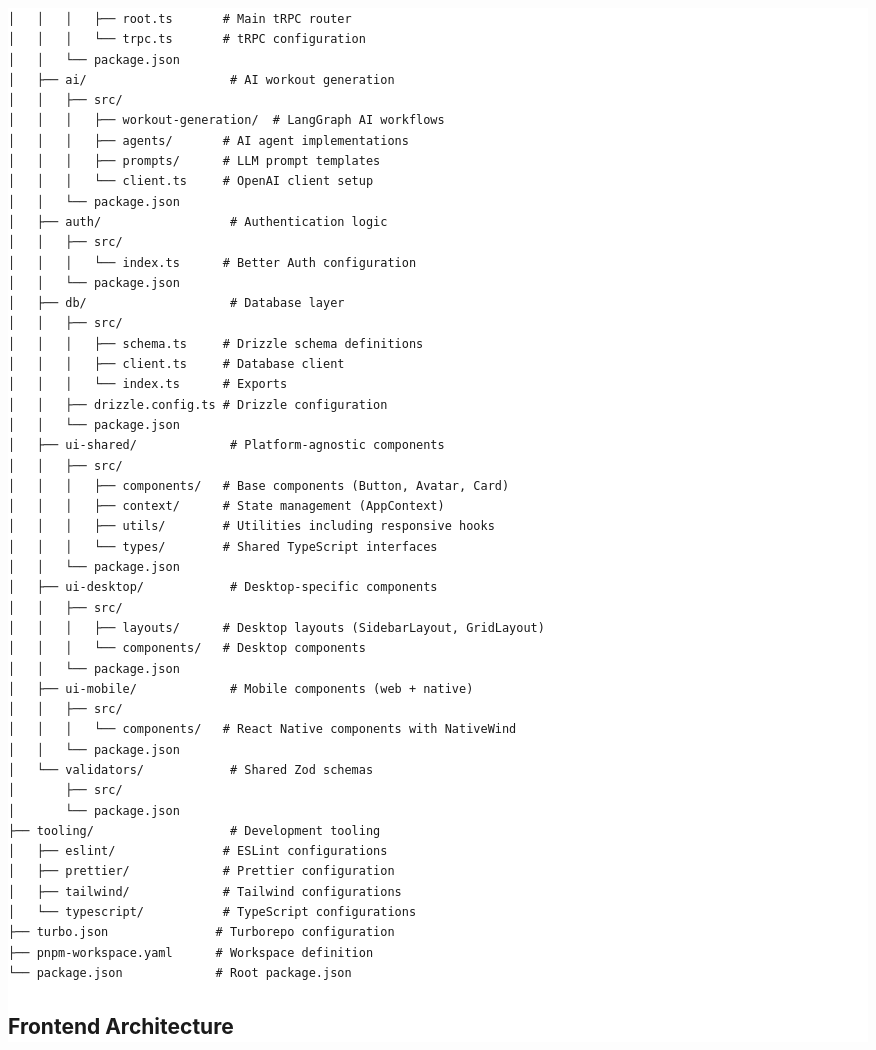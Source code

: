 ```
│   │   │   ├── root.ts       # Main tRPC router
│   │   │   └── trpc.ts       # tRPC configuration
│   │   └── package.json
│   ├── ai/                    # AI workout generation
│   │   ├── src/
│   │   │   ├── workout-generation/  # LangGraph AI workflows
│   │   │   ├── agents/       # AI agent implementations
│   │   │   ├── prompts/      # LLM prompt templates
│   │   │   └── client.ts     # OpenAI client setup
│   │   └── package.json
│   ├── auth/                  # Authentication logic
│   │   ├── src/
│   │   │   └── index.ts      # Better Auth configuration
│   │   └── package.json
│   ├── db/                    # Database layer
│   │   ├── src/
│   │   │   ├── schema.ts     # Drizzle schema definitions
│   │   │   ├── client.ts     # Database client
│   │   │   └── index.ts      # Exports
│   │   ├── drizzle.config.ts # Drizzle configuration
│   │   └── package.json
│   ├── ui-shared/             # Platform-agnostic components
│   │   ├── src/
│   │   │   ├── components/   # Base components (Button, Avatar, Card)
│   │   │   ├── context/      # State management (AppContext)
│   │   │   ├── utils/        # Utilities including responsive hooks
│   │   │   └── types/        # Shared TypeScript interfaces
│   │   └── package.json
│   ├── ui-desktop/            # Desktop-specific components
│   │   ├── src/
│   │   │   ├── layouts/      # Desktop layouts (SidebarLayout, GridLayout)
│   │   │   └── components/   # Desktop components
│   │   └── package.json
│   ├── ui-mobile/             # Mobile components (web + native)
│   │   ├── src/
│   │   │   └── components/   # React Native components with NativeWind
│   │   └── package.json
│   └── validators/            # Shared Zod schemas
│       ├── src/
│       └── package.json
├── tooling/                   # Development tooling
│   ├── eslint/               # ESLint configurations
│   ├── prettier/             # Prettier configuration
│   ├── tailwind/             # Tailwind configurations
│   └── typescript/           # TypeScript configurations
├── turbo.json               # Turborepo configuration
├── pnpm-workspace.yaml      # Workspace definition
└── package.json             # Root package.json
```

## Frontend Architecture

